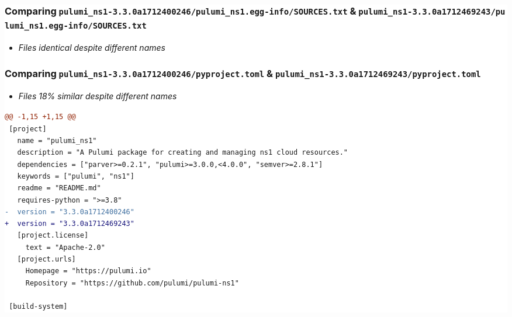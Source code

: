 ### Comparing `pulumi_ns1-3.3.0a1712400246/pulumi_ns1.egg-info/SOURCES.txt` & `pulumi_ns1-3.3.0a1712469243/pulumi_ns1.egg-info/SOURCES.txt`

 * *Files identical despite different names*

### Comparing `pulumi_ns1-3.3.0a1712400246/pyproject.toml` & `pulumi_ns1-3.3.0a1712469243/pyproject.toml`

 * *Files 18% similar despite different names*

```diff
@@ -1,15 +1,15 @@
 [project]
   name = "pulumi_ns1"
   description = "A Pulumi package for creating and managing ns1 cloud resources."
   dependencies = ["parver>=0.2.1", "pulumi>=3.0.0,<4.0.0", "semver>=2.8.1"]
   keywords = ["pulumi", "ns1"]
   readme = "README.md"
   requires-python = ">=3.8"
-  version = "3.3.0a1712400246"
+  version = "3.3.0a1712469243"
   [project.license]
     text = "Apache-2.0"
   [project.urls]
     Homepage = "https://pulumi.io"
     Repository = "https://github.com/pulumi/pulumi-ns1"
 
 [build-system]
```

